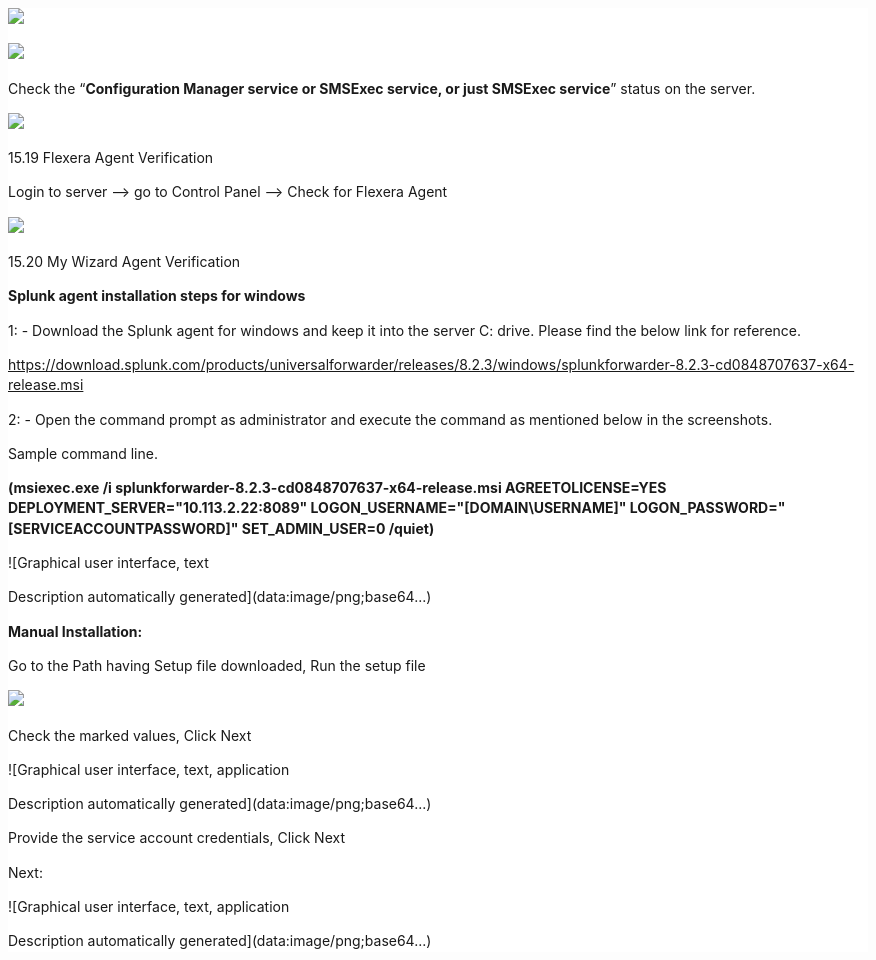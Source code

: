 ![](data:image/jpeg;base64...)

![](data:image/jpeg;base64...)

Check the “**Configuration Manager service or SMSExec service, or just SMSExec service**” status on the server.

![](data:image/png;base64...)

15.19 Flexera Agent Verification

Login to server –> go to Control Panel –> Check for Flexera Agent

![](data:image/png;base64...)

15.20 My Wizard Agent Verification

**Splunk agent installation steps for windows**

1: - Download the Splunk agent for windows and keep it into the server C: drive. Please find the below link for reference.

<https://download.splunk.com/products/universalforwarder/releases/8.2.3/windows/splunkforwarder-8.2.3-cd0848707637-x64-release.msi>

2: - Open the command prompt as administrator and execute the command as mentioned below in the screenshots.

Sample command line.

**(msiexec.exe /i splunkforwarder-8.2.3-cd0848707637-x64-release.msi AGREETOLICENSE=YES DEPLOYMENT\_SERVER="10.113.2.22:8089" LOGON\_USERNAME="[DOMAIN\USERNAME]" LOGON\_PASSWORD="[SERVICEACCOUNTPASSWORD]" SET\_ADMIN\_USER=0 /quiet)**

![Graphical user interface, text

Description automatically generated](data:image/png;base64...)

**Manual Installation:**

Go to the Path having Setup file downloaded, Run the setup file

![](data:image/png;base64...)

Check the marked values, Click Next

![Graphical user interface, text, application

Description automatically generated](data:image/png;base64...)

Provide the service account credentials, Click Next

Next:

![Graphical user interface, text, application

Description automatically generated](data:image/png;base64...)
